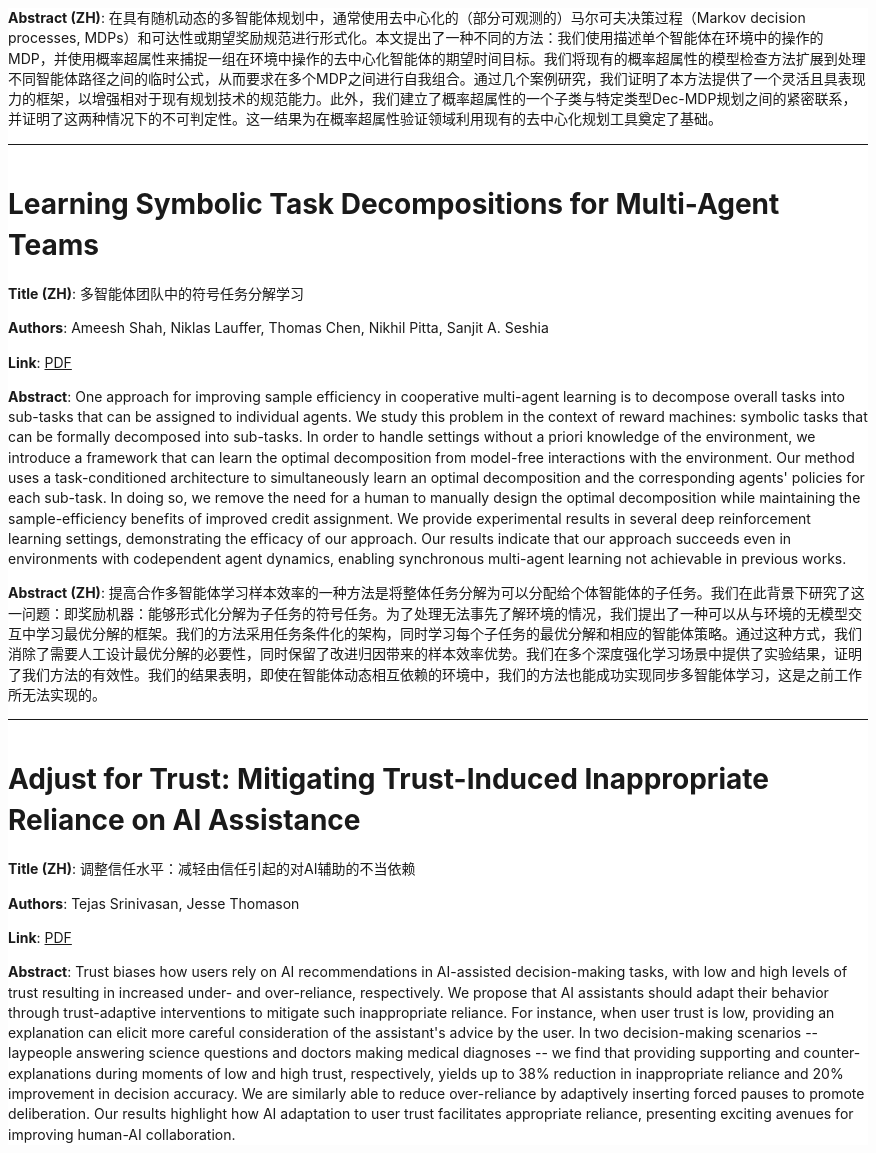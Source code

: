 **Abstract (ZH)**: 在具有随机动态的多智能体规划中，通常使用去中心化的（部分可观测的）马尔可夫决策过程（Markov decision processes, MDPs）和可达性或期望奖励规范进行形式化。本文提出了一种不同的方法：我们使用描述单个智能体在环境中的操作的MDP，并使用概率超属性来捕捉一组在环境中操作的去中心化智能体的期望时间目标。我们将现有的概率超属性的模型检查方法扩展到处理不同智能体路径之间的临时公式，从而要求在多个MDP之间进行自我组合。通过几个案例研究，我们证明了本方法提供了一个灵活且具表现力的框架，以增强相对于现有规划技术的规范能力。此外，我们建立了概率超属性的一个子类与特定类型Dec-MDP规划之间的紧密联系，并证明了这两种情况下的不可判定性。这一结果为在概率超属性验证领域利用现有的去中心化规划工具奠定了基础。 

---
# Learning Symbolic Task Decompositions for Multi-Agent Teams 

**Title (ZH)**: 多智能体团队中的符号任务分解学习 

**Authors**: Ameesh Shah, Niklas Lauffer, Thomas Chen, Nikhil Pitta, Sanjit A. Seshia  

**Link**: [PDF](https://arxiv.org/pdf/2502.13376)  

**Abstract**: One approach for improving sample efficiency in cooperative multi-agent learning is to decompose overall tasks into sub-tasks that can be assigned to individual agents. We study this problem in the context of reward machines: symbolic tasks that can be formally decomposed into sub-tasks. In order to handle settings without a priori knowledge of the environment, we introduce a framework that can learn the optimal decomposition from model-free interactions with the environment. Our method uses a task-conditioned architecture to simultaneously learn an optimal decomposition and the corresponding agents' policies for each sub-task. In doing so, we remove the need for a human to manually design the optimal decomposition while maintaining the sample-efficiency benefits of improved credit assignment. We provide experimental results in several deep reinforcement learning settings, demonstrating the efficacy of our approach. Our results indicate that our approach succeeds even in environments with codependent agent dynamics, enabling synchronous multi-agent learning not achievable in previous works. 

**Abstract (ZH)**: 提高合作多智能体学习样本效率的一种方法是将整体任务分解为可以分配给个体智能体的子任务。我们在此背景下研究了这一问题：即奖励机器：能够形式化分解为子任务的符号任务。为了处理无法事先了解环境的情况，我们提出了一种可以从与环境的无模型交互中学习最优分解的框架。我们的方法采用任务条件化的架构，同时学习每个子任务的最优分解和相应的智能体策略。通过这种方式，我们消除了需要人工设计最优分解的必要性，同时保留了改进归因带来的样本效率优势。我们在多个深度强化学习场景中提供了实验结果，证明了我们方法的有效性。我们的结果表明，即使在智能体动态相互依赖的环境中，我们的方法也能成功实现同步多智能体学习，这是之前工作所无法实现的。 

---
# Adjust for Trust: Mitigating Trust-Induced Inappropriate Reliance on AI Assistance 

**Title (ZH)**: 调整信任水平：减轻由信任引起的对AI辅助的不当依赖 

**Authors**: Tejas Srinivasan, Jesse Thomason  

**Link**: [PDF](https://arxiv.org/pdf/2502.13321)  

**Abstract**: Trust biases how users rely on AI recommendations in AI-assisted decision-making tasks, with low and high levels of trust resulting in increased under- and over-reliance, respectively. We propose that AI assistants should adapt their behavior through trust-adaptive interventions to mitigate such inappropriate reliance. For instance, when user trust is low, providing an explanation can elicit more careful consideration of the assistant's advice by the user. In two decision-making scenarios -- laypeople answering science questions and doctors making medical diagnoses -- we find that providing supporting and counter-explanations during moments of low and high trust, respectively, yields up to 38% reduction in inappropriate reliance and 20% improvement in decision accuracy. We are similarly able to reduce over-reliance by adaptively inserting forced pauses to promote deliberation. Our results highlight how AI adaptation to user trust facilitates appropriate reliance, presenting exciting avenues for improving human-AI collaboration. 

